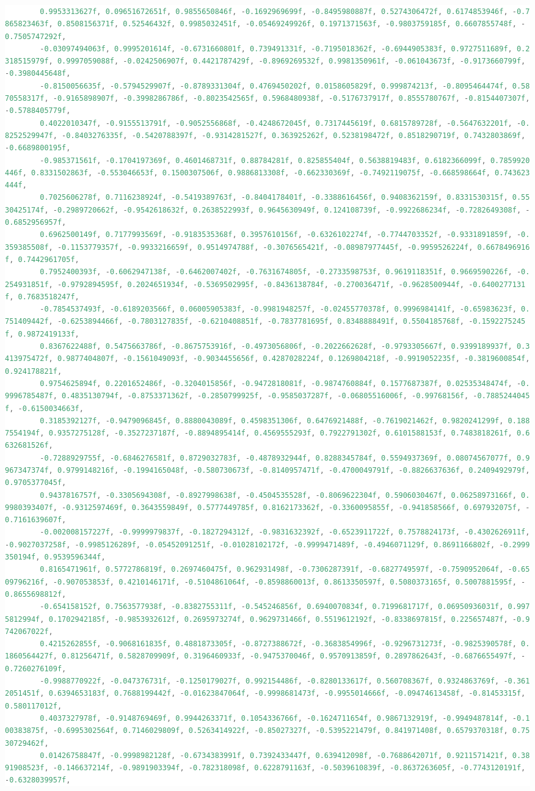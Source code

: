 ```csharp
        0.9953313627f, 0.09651672651f, 0.9855650846f, -0.1692969699f, -0.8495980887f, 0.5274306472f, 0.6174853946f, -0.7865823463f, 0.8508156371f, 0.52546432f, 0.9985032451f, -0.05469249926f, 0.1971371563f, -0.9803759185f, 0.6607855748f, -0.7505747292f,
        -0.03097494063f, 0.9995201614f, -0.6731660801f, 0.739491331f, -0.7195018362f, -0.6944905383f, 0.9727511689f, 0.2318515979f, 0.9997059088f, -0.0242506907f, 0.4421787429f, -0.8969269532f, 0.9981350961f, -0.061043673f, -0.9173660799f, -0.3980445648f,
        -0.8150056635f, -0.5794529907f, -0.8789331304f, 0.4769450202f, 0.0158605829f, 0.999874213f, -0.8095464474f, 0.5870558317f, -0.9165898907f, -0.3998286786f, -0.8023542565f, 0.5968480938f, -0.5176737917f, 0.8555780767f, -0.8154407307f, -0.5788405779f,
        0.4022010347f, -0.9155513791f, -0.9052556868f, -0.4248672045f, 0.7317445619f, 0.6815789728f, -0.5647632201f, -0.8252529947f, -0.8403276335f, -0.5420788397f, -0.9314281527f, 0.363925262f, 0.5238198472f, 0.8518290719f, 0.7432803869f, -0.6689800195f,
        -0.985371561f, -0.1704197369f, 0.4601468731f, 0.88784281f, 0.825855404f, 0.5638819483f, 0.6182366099f, 0.7859920446f, 0.8331502863f, -0.553046653f, 0.1500307506f, 0.9886813308f, -0.662330369f, -0.7492119075f, -0.668598664f, 0.743623444f,
        0.7025606278f, 0.7116238924f, -0.5419389763f, -0.8404178401f, -0.3388616456f, 0.9408362159f, 0.8331530315f, 0.5530425174f, -0.2989720662f, -0.9542618632f, 0.2638522993f, 0.9645630949f, 0.124108739f, -0.9922686234f, -0.7282649308f, -0.6852956957f,
        0.6962500149f, 0.7177993569f, -0.9183535368f, 0.3957610156f, -0.6326102274f, -0.7744703352f, -0.9331891859f, -0.359385508f, -0.1153779357f, -0.9933216659f, 0.9514974788f, -0.3076565421f, -0.08987977445f, -0.9959526224f, 0.6678496916f, 0.7442961705f,
        0.7952400393f, -0.6062947138f, -0.6462007402f, -0.7631674805f, -0.2733598753f, 0.9619118351f, 0.9669590226f, -0.254931851f, -0.9792894595f, 0.2024651934f, -0.5369502995f, -0.8436138784f, -0.270036471f, -0.9628500944f, -0.6400277131f, 0.7683518247f,
        -0.7854537493f, -0.6189203566f, 0.06005905383f, -0.9981948257f, -0.02455770378f, 0.9996984141f, -0.65983623f, 0.751409442f, -0.6253894466f, -0.7803127835f, -0.6210408851f, -0.7837781695f, 0.8348888491f, 0.5504185768f, -0.1592275245f, 0.9872419133f,
        0.8367622488f, 0.5475663786f, -0.8675753916f, -0.4973056806f, -0.2022662628f, -0.9793305667f, 0.9399189937f, 0.3413975472f, 0.9877404807f, -0.1561049093f, -0.9034455656f, 0.4287028224f, 0.1269804218f, -0.9919052235f, -0.3819600854f, 0.924178821f,
        0.9754625894f, 0.2201652486f, -0.3204015856f, -0.9472818081f, -0.9874760884f, 0.1577687387f, 0.02535348474f, -0.9996785487f, 0.4835130794f, -0.8753371362f, -0.2850799925f, -0.9585037287f, -0.06805516006f, -0.99768156f, -0.7885244045f, -0.6150034663f,
        0.3185392127f, -0.9479096845f, 0.8880043089f, 0.4598351306f, 0.6476921488f, -0.7619021462f, 0.9820241299f, 0.1887554194f, 0.9357275128f, -0.3527237187f, -0.8894895414f, 0.4569555293f, 0.7922791302f, 0.6101588153f, 0.7483818261f, 0.6632681526f,
        -0.7288929755f, -0.6846276581f, 0.8729032783f, -0.4878932944f, 0.8288345784f, 0.5594937369f, 0.08074567077f, 0.9967347374f, 0.9799148216f, -0.1994165048f, -0.580730673f, -0.8140957471f, -0.4700049791f, -0.8826637636f, 0.2409492979f, 0.9705377045f,
        0.9437816757f, -0.3305694308f, -0.8927998638f, -0.4504535528f, -0.8069622304f, 0.5906030467f, 0.06258973166f, 0.9980393407f, -0.9312597469f, 0.3643559849f, 0.5777449785f, 0.8162173362f, -0.3360095855f, -0.941858566f, 0.697932075f, -0.7161639607f,
        -0.002008157227f, -0.9999979837f, -0.1827294312f, -0.9831632392f, -0.6523911722f, 0.7578824173f, -0.4302626911f, -0.9027037258f, -0.9985126289f, -0.05452091251f, -0.01028102172f, -0.9999471489f, -0.4946071129f, 0.8691166802f, -0.2999350194f, 0.9539596344f,
        0.8165471961f, 0.5772786819f, 0.2697460475f, 0.962931498f, -0.7306287391f, -0.6827749597f, -0.7590952064f, -0.6509796216f, -0.907053853f, 0.4210146171f, -0.5104861064f, -0.8598860013f, 0.8613350597f, 0.5080373165f, 0.5007881595f, -0.8655698812f,
        -0.654158152f, 0.7563577938f, -0.8382755311f, -0.545246856f, 0.6940070834f, 0.7199681717f, 0.06950936031f, 0.9975812994f, 0.1702942185f, -0.9853932612f, 0.2695973274f, 0.9629731466f, 0.5519612192f, -0.8338697815f, 0.225657487f, -0.9742067022f,
        0.4215262855f, -0.9068161835f, 0.4881873305f, -0.8727388672f, -0.3683854996f, -0.9296731273f, -0.9825390578f, 0.1860564427f, 0.81256471f, 0.5828709909f, 0.3196460933f, -0.9475370046f, 0.9570913859f, 0.2897862643f, -0.6876655497f, -0.7260276109f,
        -0.9988770922f, -0.047376731f, -0.1250179027f, 0.992154486f, -0.8280133617f, 0.560708367f, 0.9324863769f, -0.3612051451f, 0.6394653183f, 0.7688199442f, -0.01623847064f, -0.9998681473f, -0.9955014666f, -0.09474613458f, -0.81453315f, 0.580117012f,
        0.4037327978f, -0.9148769469f, 0.9944263371f, 0.1054336766f, -0.1624711654f, 0.9867132919f, -0.9949487814f, -0.100383875f, -0.6995302564f, 0.7146029809f, 0.5263414922f, -0.85027327f, -0.5395221479f, 0.841971408f, 0.6579370318f, 0.7530729462f,
        0.01426758847f, -0.9998982128f, -0.6734383991f, 0.7392433447f, 0.639412098f, -0.7688642071f, 0.9211571421f, 0.3891908523f, -0.146637214f, -0.9891903394f, -0.782318098f, 0.6228791163f, -0.5039610839f, -0.8637263605f, -0.7743120191f, -0.6328039957f,
```